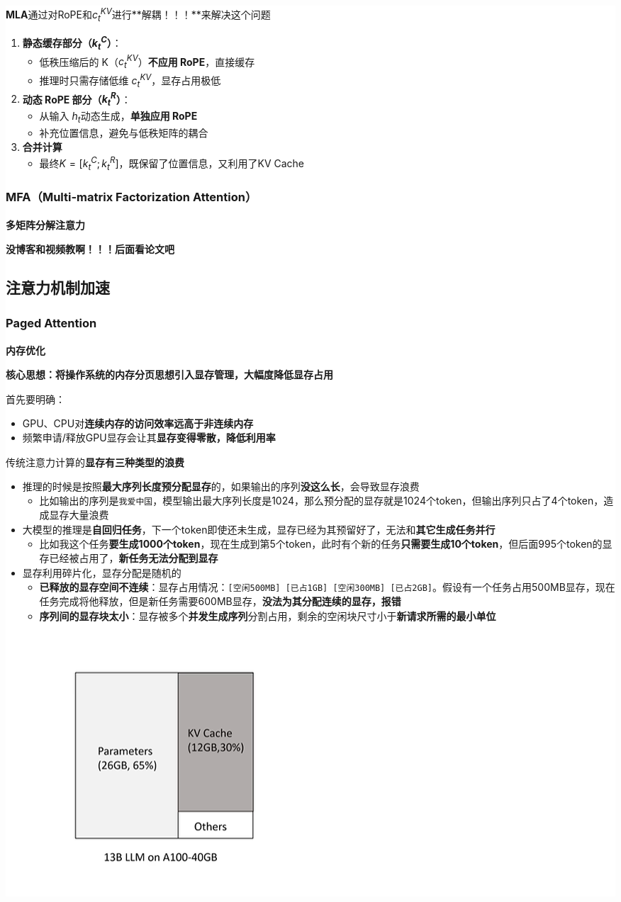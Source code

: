 

**MLA**通过对RoPE和$c_t^{KV}$进行**解耦！！！**来解决这个问题

1. **静态缓存部分（$k_t^C$）**：
   - 低秩压缩后的 K（$c_t^{KV}$）**不应用 RoPE**，直接缓存
   - 推理时只需存储低维 $c_t^{KV}$，显存占用极低
2. **动态 RoPE 部分（$k_t^R$）**：
   - 从输入 $h_t$动态生成，**单独应用 RoPE**
   - 补充位置信息，避免与低秩矩阵的耦合
3. **合并计算**
   - 最终$K=[k_t^C;k_t^R]$，既保留了位置信息，又利用了KV Cache



### MFA（Multi-matrix Factorization Attention）

**多矩阵分解注意力**

**没博客和视频教啊！！！后面看论文吧**

## 注意力机制加速

### Paged Attention

**内存优化**

**核心思想：将操作系统的内存分页思想引入显存管理，大幅度降低显存占用**

首先要明确：

- GPU、CPU对**连续内存的访问效率远高于非连续内存**
- 频繁申请/释放GPU显存会让其**显存变得零散，降低利用率**

传统注意力计算的**显存有三种类型的浪费**

- 推理的时候是按照**最大序列长度预分配显存**的，如果输出的序列**没这么长**，会导致显存浪费
  - 比如输出的序列是`我爱中国`，模型输出最大序列长度是1024，那么预分配的显存就是1024个token，但输出序列只占了4个token，造成显存大量浪费
- 大模型的推理是**自回归任务**，下一个token即使还未生成，显存已经为其预留好了，无法和**其它生成任务并行**
  - 比如我这个任务**要生成1000个token**，现在生成到第5个token，此时有个新的任务**只需要生成10个token**，但后面995个token的显存已经被占用了，**新任务无法分配到显存**
- 显存利用碎片化，显存分配是随机的
  - **已释放的显存空间不连续**：显存占用情况：`[空闲500MB] [已占1GB] [空闲300MB] [已占2GB]`。假设有一个任务占用500MB显存，现在任务完成将他释放，但是新任务需要600MB显存，**没法为其分配连续的显存，报错**
  - **序列间的显存块太小**：显存被多个**并发生成序列**分割占用，剩余的空闲块尺寸小于**新请求所需的最小单位**

![image-20250819121745375](/screenshot/dl/image-20250819121745375.png)
